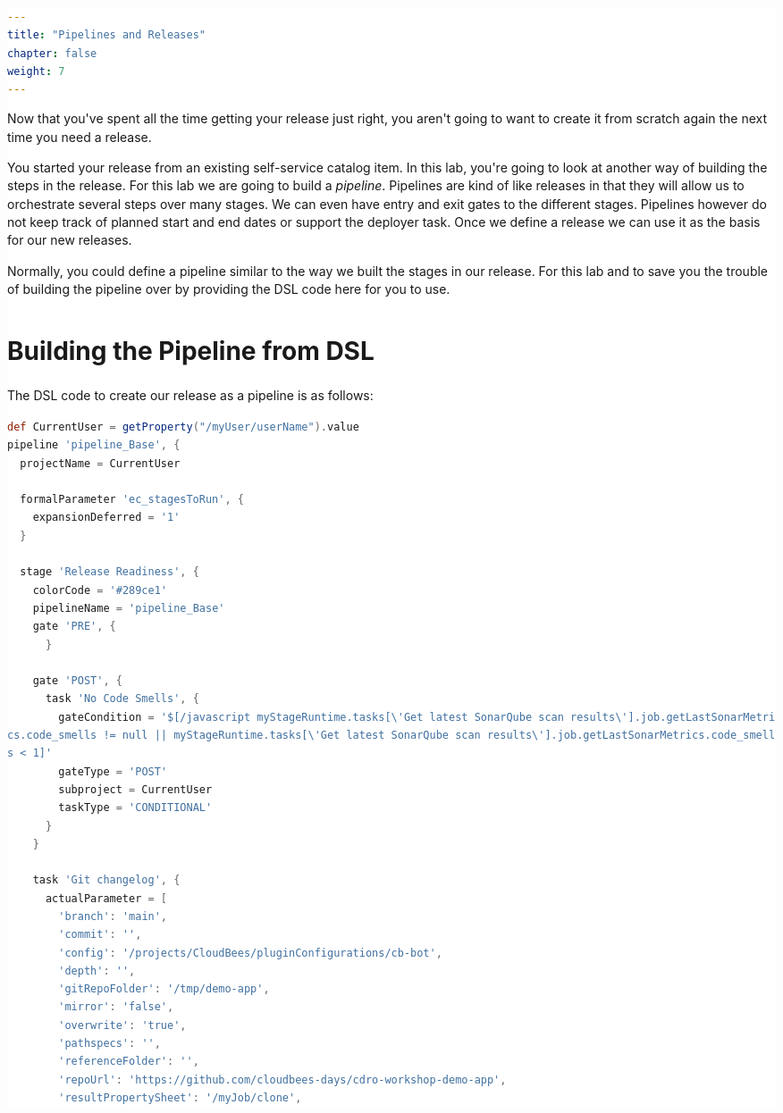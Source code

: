 ```yaml
---
title: "Pipelines and Releases"
chapter: false
weight: 7
--- 
```


Now that you've spent all the time getting your release just right, you aren't going to want to create it from scratch again the next time you need a release.

You started your release from an existing self-service catalog item. In this lab, you're going to look at another way of building the steps in the release.  For this lab we are going to build a *pipeline*.  Pipelines are kind of like releases in that they will allow us to orchestrate several steps over many stages.  We can even have entry and exit gates to the different stages.  Pipelines however do not keep track of planned start and end dates or support the deployer task.  Once we define a release we can use it as the basis for our new releases.

Normally, you could define a pipeline similar to the way we built the stages in our release.  For this lab and to save you the trouble of building the pipeline over by providing the DSL code here for you to use.

# Building the Pipeline from DSL

The DSL code to create our release as a pipeline is as follows:

```groovy
def CurrentUser = getProperty("/myUser/userName").value
pipeline 'pipeline_Base', {
  projectName = CurrentUser

  formalParameter 'ec_stagesToRun', {
    expansionDeferred = '1'
  }

  stage 'Release Readiness', {
    colorCode = '#289ce1'
    pipelineName = 'pipeline_Base'
    gate 'PRE', {
      }

    gate 'POST', {
      task 'No Code Smells', {
        gateCondition = '$[/javascript myStageRuntime.tasks[\'Get latest SonarQube scan results\'].job.getLastSonarMetrics.code_smells != null || myStageRuntime.tasks[\'Get latest SonarQube scan results\'].job.getLastSonarMetrics.code_smells < 1]'
        gateType = 'POST'
        subproject = CurrentUser
        taskType = 'CONDITIONAL'
      }
    }

    task 'Git changelog', {
      actualParameter = [
        'branch': 'main',
        'commit': '',
        'config': '/projects/CloudBees/pluginConfigurations/cb-bot',
        'depth': '',
        'gitRepoFolder': '/tmp/demo-app',
        'mirror': 'false',
        'overwrite': 'true',
        'pathspecs': '',
        'referenceFolder': '',
        'repoUrl': 'https://github.com/cloudbees-days/cdro-workshop-demo-app',
        'resultPropertySheet': '/myJob/clone',
```